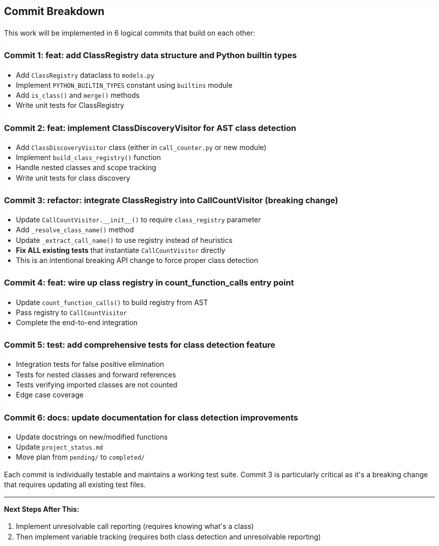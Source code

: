 ## Commit Breakdown

This work will be implemented in 6 logical commits that build on each other:

### Commit 1: feat: add ClassRegistry data structure and Python builtin types
- Add `ClassRegistry` dataclass to `models.py`
- Implement `PYTHON_BUILTIN_TYPES` constant using `builtins` module
- Add `is_class()` and `merge()` methods
- Write unit tests for ClassRegistry

### Commit 2: feat: implement ClassDiscoveryVisitor for AST class detection
- Add `ClassDiscoveryVisitor` class (either in `call_counter.py` or new module)
- Implement `build_class_registry()` function
- Handle nested classes and scope tracking
- Write unit tests for class discovery

### Commit 3: refactor: integrate ClassRegistry into CallCountVisitor (breaking change)
- Update `CallCountVisitor.__init__()` to require `class_registry` parameter
- Add `_resolve_class_name()` method
- Update `_extract_call_name()` to use registry instead of heuristics
- **Fix ALL existing tests** that instantiate `CallCountVisitor` directly
- This is an intentional breaking API change to force proper class detection

### Commit 4: feat: wire up class registry in count_function_calls entry point
- Update `count_function_calls()` to build registry from AST
- Pass registry to `CallCountVisitor`
- Complete the end-to-end integration

### Commit 5: test: add comprehensive tests for class detection feature
- Integration tests for false positive elimination
- Tests for nested classes and forward references
- Tests verifying imported classes are not counted
- Edge case coverage

### Commit 6: docs: update documentation for class detection improvements
- Update docstrings on new/modified functions
- Update `project_status.md`
- Move plan from `pending/` to `completed/`

Each commit is individually testable and maintains a working test suite. Commit 3 is particularly critical as it's a breaking change that requires updating all existing test files.

---

**Next Steps After This:**
1. Implement unresolvable call reporting (requires knowing what's a class)
2. Then implement variable tracking (requires both class detection and unresolvable reporting)
